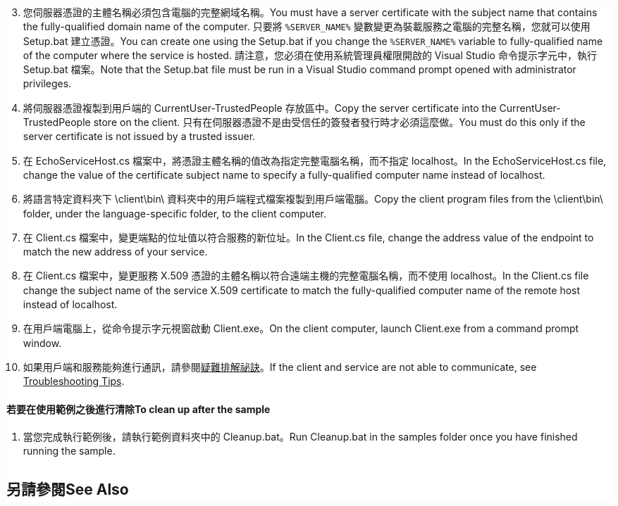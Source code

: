 3.  <span data-ttu-id="df4a6-200">您伺服器憑證的主體名稱必須包含電腦的完整網域名稱。</span><span class="sxs-lookup"><span data-stu-id="df4a6-200">You must have a server certificate with the subject name that contains the fully-qualified domain name of the computer.</span></span> <span data-ttu-id="df4a6-201">只要將 `%SERVER_NAME%` 變數變更為裝載服務之電腦的完整名稱，您就可以使用 Setup.bat 建立憑證。</span><span class="sxs-lookup"><span data-stu-id="df4a6-201">You can create one using the Setup.bat if you change the `%SERVER_NAME%` variable to fully-qualified name of the computer where the service is hosted.</span></span> <span data-ttu-id="df4a6-202">請注意，您必須在使用系統管理員權限開啟的 Visual Studio 命令提示字元中，執行 Setup.bat 檔案。</span><span class="sxs-lookup"><span data-stu-id="df4a6-202">Note that the Setup.bat file must be run in a Visual Studio command prompt opened with administrator privileges.</span></span>  
  
4.  <span data-ttu-id="df4a6-203">將伺服器憑證複製到用戶端的 CurrentUser-TrustedPeople 存放區中。</span><span class="sxs-lookup"><span data-stu-id="df4a6-203">Copy the server certificate into the CurrentUser-TrustedPeople store on the client.</span></span> <span data-ttu-id="df4a6-204">只有在伺服器憑證不是由受信任的簽發者發行時才必須這麼做。</span><span class="sxs-lookup"><span data-stu-id="df4a6-204">You must do this only if the server certificate is not issued by a trusted issuer.</span></span>  
  
5.  <span data-ttu-id="df4a6-205">在 EchoServiceHost.cs 檔案中，將憑證主體名稱的值改為指定完整電腦名稱，而不指定 localhost。</span><span class="sxs-lookup"><span data-stu-id="df4a6-205">In the EchoServiceHost.cs file, change the value of the certificate subject name to specify a fully-qualified computer name instead of localhost.</span></span>  
  
6.  <span data-ttu-id="df4a6-206">將語言特定資料夾下 \client\bin\ 資料夾中的用戶端程式檔案複製到用戶端電腦。</span><span class="sxs-lookup"><span data-stu-id="df4a6-206">Copy the client program files from the \client\bin\ folder, under the language-specific folder, to the client computer.</span></span>  
  
7.  <span data-ttu-id="df4a6-207">在 Client.cs 檔案中，變更端點的位址值以符合服務的新位址。</span><span class="sxs-lookup"><span data-stu-id="df4a6-207">In the Client.cs file, change the address value of the endpoint to match the new address of your service.</span></span>  
  
8.  <span data-ttu-id="df4a6-208">在 Client.cs 檔案中，變更服務 X.509 憑證的主體名稱以符合遠端主機的完整電腦名稱，而不使用 localhost。</span><span class="sxs-lookup"><span data-stu-id="df4a6-208">In the Client.cs file change the subject name of the service X.509 certificate to match the fully-qualified computer name of the remote host instead of localhost.</span></span>  
  
9. <span data-ttu-id="df4a6-209">在用戶端電腦上，從命令提示字元視窗啟動 Client.exe。</span><span class="sxs-lookup"><span data-stu-id="df4a6-209">On the client computer, launch Client.exe from a command prompt window.</span></span>  
  
10. <span data-ttu-id="df4a6-210">如果用戶端和服務能夠進行通訊，請參閱[疑難排解祕訣](https://msdn.microsoft.com/library/8787c877-5e96-42da-8214-fa737a38f10b)。</span><span class="sxs-lookup"><span data-stu-id="df4a6-210">If the client and service are not able to communicate, see [Troubleshooting Tips](https://msdn.microsoft.com/library/8787c877-5e96-42da-8214-fa737a38f10b).</span></span>  
  
#### <a name="to-clean-up-after-the-sample"></a><span data-ttu-id="df4a6-211">若要在使用範例之後進行清除</span><span class="sxs-lookup"><span data-stu-id="df4a6-211">To clean up after the sample</span></span>  
  
1.  <span data-ttu-id="df4a6-212">當您完成執行範例後，請執行範例資料夾中的 Cleanup.bat。</span><span class="sxs-lookup"><span data-stu-id="df4a6-212">Run Cleanup.bat in the samples folder once you have finished running the sample.</span></span>  
  
## <a name="see-also"></a><span data-ttu-id="df4a6-213">另請參閱</span><span class="sxs-lookup"><span data-stu-id="df4a6-213">See Also</span></span>
